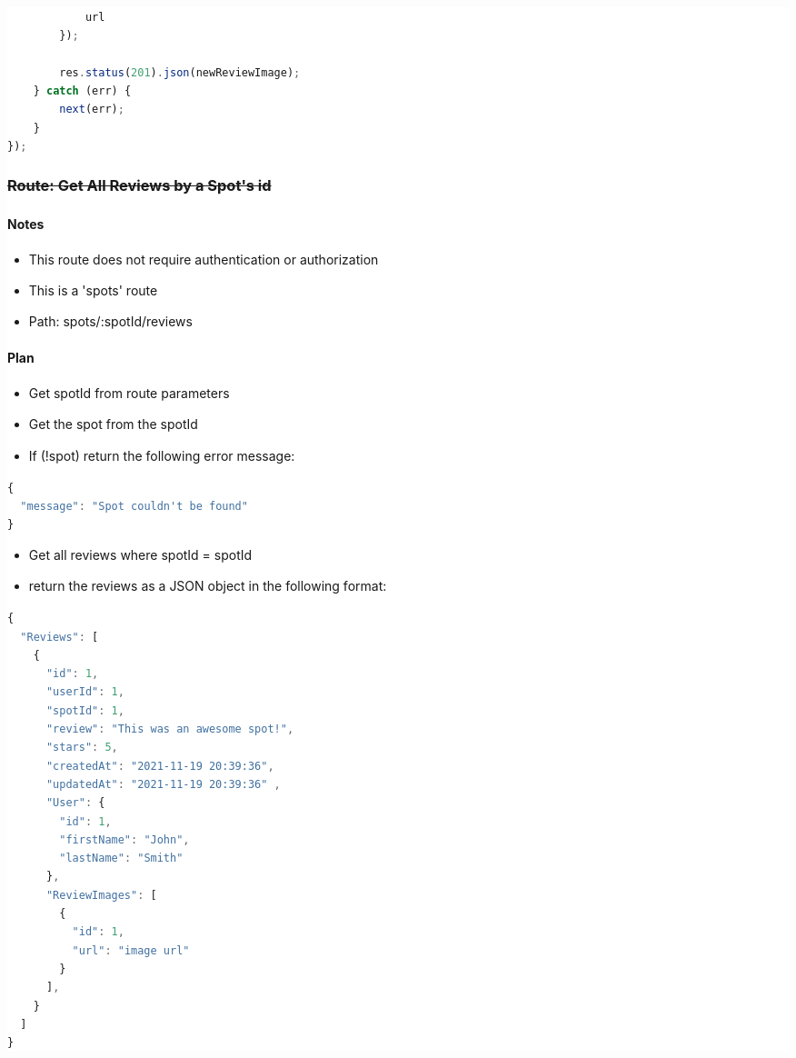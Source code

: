 ```js
            url
        });

        res.status(201).json(newReviewImage);
    } catch (err) {
        next(err);
    }
});
```

### ~~Route: Get All Reviews by a Spot's id~~

#### Notes

- This route does not require authentication or authorization

- This is a 'spots' route

- Path: spots/:spotId/reviews

#### Plan

- Get spotId from route parameters

- Get the spot from the spotId

- If (!spot) return the following error message:

```js
{
  "message": "Spot couldn't be found"
}
```

- Get all reviews where spotId = spotId

- return the reviews as a JSON object in the following format:

```js
{
  "Reviews": [
    {
      "id": 1,
      "userId": 1,
      "spotId": 1,
      "review": "This was an awesome spot!",
      "stars": 5,
      "createdAt": "2021-11-19 20:39:36",
      "updatedAt": "2021-11-19 20:39:36" ,
      "User": {
        "id": 1,
        "firstName": "John",
        "lastName": "Smith"
      },
      "ReviewImages": [
        {
          "id": 1,
          "url": "image url"
        }
      ],
    }
  ]
}
```
